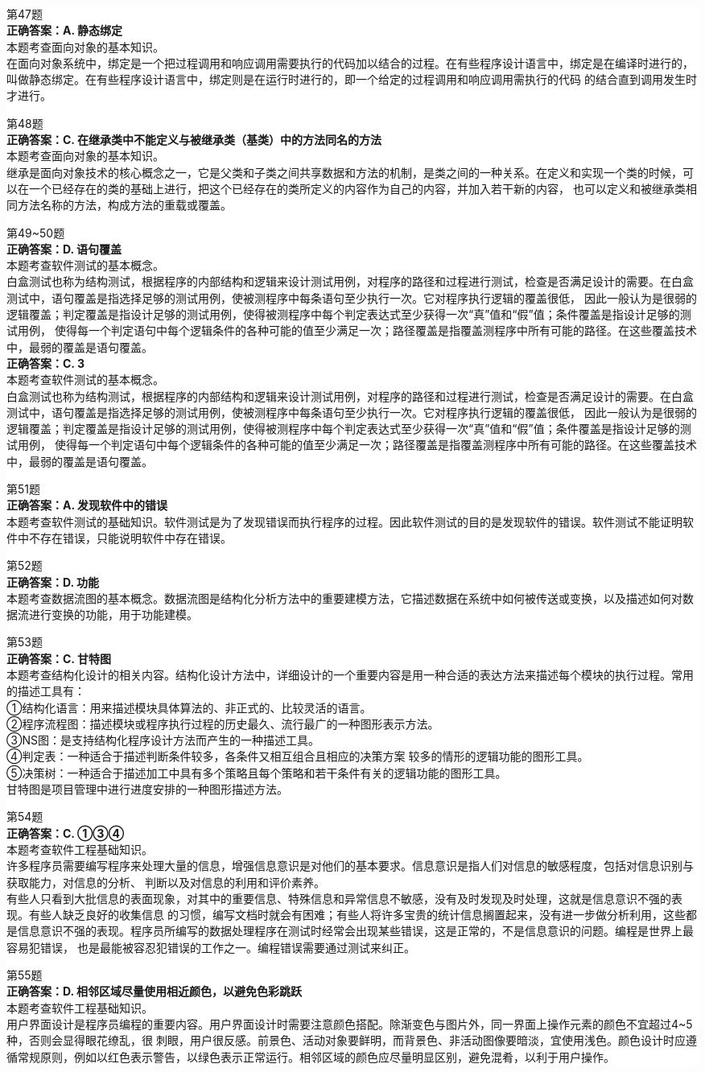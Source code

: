 第47题  
**正确答案：A. 静态绑定**  
本题考查面向对象的基本知识。  
在面向对象系统中，绑定是一个把过程调用和响应调用需要执行的代码加以结合的过程。在有些程序设计语言中，绑定是在编译时进行的，叫做静态绑定。在有些程序设计语言中，绑定则是在运行时进行的，即一个给定的过程调用和响应调用需执行的代码 的结合直到调用发生时才进行。  
  
第48题  
**正确答案：C. 在继承类中不能定义与被继承类（基类）中的方法同名的方法**  
本题考查面向对象的基本知识。  
继承是面向对象技术的核心概念之一，它是父类和子类之间共享数据和方法的机制，是类之间的一种关系。在定义和实现一个类的时候，可以在一个已经存在的类的基础上进行，把这个已经存在的类所定义的内容作为自己的内容，并加入若干新的内容， 也可以定义和被继承类相同方法名称的方法，构成方法的重载或覆盖。  
  
第49~50题  
**正确答案：D. 语句覆盖**  
本题考查软件测试的基本概念。  
白盒测试也称为结构测试，根据程序的内部结构和逻辑来设计测试用例，对程序的路径和过程进行测试，检查是否满足设计的需要。在白盒测试中，语句覆盖是指选择足够的测试用例，使被测程序中每条语句至少执行一次。它对程序执行逻辑的覆盖很低， 因此一般认为是很弱的逻辑覆盖；判定覆盖是指设计足够的测试用例，使得被测程序中每个判定表达式至少获得一次“真”值和“假”值；条件覆盖是指设计足够的测试用例， 使得每一个判定语句中每个逻辑条件的各种可能的值至少满足一次；路径覆盖是指覆盖测程序中所有可能的路径。在这些覆盖技术中，最弱的覆盖是语句覆盖。  
**正确答案：C. 3**  
本题考查软件测试的基本概念。  
白盒测试也称为结构测试，根据程序的内部结构和逻辑来设计测试用例，对程序的路径和过程进行测试，检查是否满足设计的需要。在白盒测试中，语句覆盖是指选择足够的测试用例，使被测程序中每条语句至少执行一次。它对程序执行逻辑的覆盖很低， 因此一般认为是很弱的逻辑覆盖；判定覆盖是指设计足够的测试用例，使得被测程序中每个判定表达式至少获得一次“真”值和“假”值；条件覆盖是指设计足够的测试用例， 使得每一个判定语句中每个逻辑条件的各种可能的值至少满足一次；路径覆盖是指覆盖测程序中所有可能的路径。在这些覆盖技术中，最弱的覆盖是语句覆盖。  
  
第51题  
**正确答案：A. 发现软件中的错误**  
本题考查软件测试的基础知识。软件测试是为了发现错误而执行程序的过程。因此软件测试的目的是发现软件的错误。软件测试不能证明软件中不存在错误，只能说明软件中存在错误。  
  
第52题  
**正确答案：D. 功能**  
本题考查数据流图的基本概念。数据流图是结构化分析方法中的重要建模方法，它描述数据在系统中如何被传送或变换，以及描述如何对数据流进行变换的功能，用于功能建模。  
  
第53题  
**正确答案：C. 甘特图**  
本题考查结构化设计的相关内容。结构化设计方法中，详细设计的一个重要内容是用一种合适的表达方法来描述每个模块的执行过程。常用的描述工具有：  
①结构化语言：用来描述模块具体算法的、非正式的、比较灵活的语言。  
②程序流程图：描述模块或程序执行过程的历史最久、流行最广的一种图形表示方法。  
③NS图：是支持结构化程序设计方法而产生的一种描述工具。  
④判定表：一种适合于描述判断条件较多，各条件又相互组合且相应的决策方案 较多的情形的逻辑功能的图形工具。  
⑤决策树：一种适合于描述加工中具有多个策略且每个策略和若干条件有关的逻辑功能的图形工具。  
甘特图是项目管理中进行进度安排的一种图形描述方法。  
  
第54题  
**正确答案：C. ①③④**  
本题考查软件工程基础知识。  
许多程序员需要编写程序来处理大量的信息，增强信息意识是对他们的基本要求。信息意识是指人们对信息的敏感程度，包括对信息识别与获取能力，对信息的分析、 判断以及对信息的利用和评价素养。  
有些人只看到大批信息的表面现象，对其中的重要信息、特殊信息和异常信息不敏感，没有及时发现及时处理，这就是信息意识不强的表现。有些人缺乏良好的收集信息 的习惯，编写文档时就会有困难；有些人将许多宝贵的统计信息搁置起来，没有进一步做分析利用，这些都是信息意识不强的表现。程序员所编写的数据处理程序在测试时经常会出现某些错误，这是正常的，不是信息意识的问题。编程是世界上最容易犯错误， 也是最能被容忍犯错误的工作之一。编程错误需要通过测试来纠正。  
  
第55题  
**正确答案：D. 相邻区域尽量使用相近颜色，以避免色彩跳跃**  
本题考查软件工程基础知识。  
用户界面设计是程序员编程的重要内容。用户界面设计时需要注意颜色搭配。除渐变色与图片外，同一界面上操作元素的颜色不宜超过4~5种，否则会显得眼花缭乱，很 刺眼，用户很反感。前景色、活动对象要鲜明，而背景色、非活动图像要暗淡，宜使用浅色。颜色设计时应遵循常规原则，例如以红色表示警告，以绿色表示正常运行。相邻区域的颜色应尽量明显区别，避免混肴，以利于用户操作。  
  